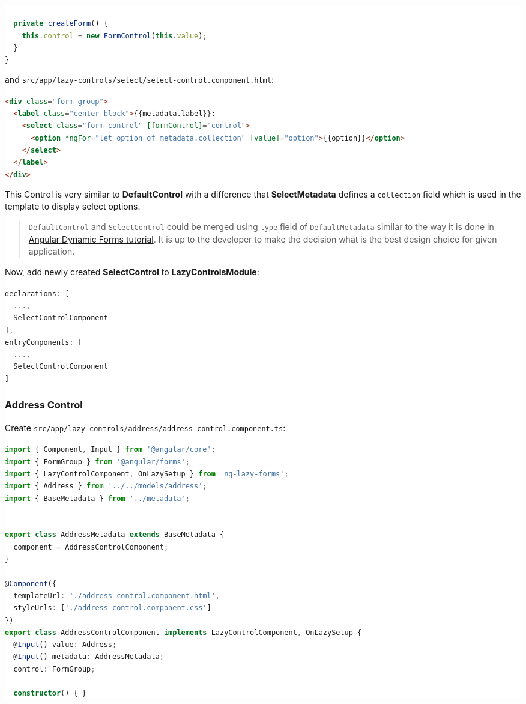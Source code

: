 ```ts

  private createForm() {
    this.control = new FormControl(this.value);
  }
}
```

and `src/app/lazy-controls/select/select-control.component.html`:

```html
<div class="form-group">
  <label class="center-block">{{metadata.label}}:
    <select class="form-control" [formControl]="control">
      <option *ngFor="let option of metadata.collection" [value]="option">{{option}}</option>
    </select>
  </label>
</div>
```

This Control is very similar to **DefaultControl** with a difference that **SelectMetadata** defines a `collection` field which is used in the template to display select options.

> `DefaultControl` and `SelectControl` could be merged using `type` field of `DefaultMetadata` similar to the way it is done in [Angular Dynamic Forms tutorial](https://angular.io/guide/dynamic-form#question-form-components). It is up to the developer to make the decision what is the best design choice for given application.

Now, add newly created **SelectControl** to **LazyControlsModule**:

```ts
declarations: [
  ...,
  SelectControlComponent
],
entryComponents: [
  ...,
  SelectControlComponent
]
```


### Address Control

Create `src/app/lazy-controls/address/address-control.component.ts`:

```ts
import { Component, Input } from '@angular/core';
import { FormGroup } from '@angular/forms';
import { LazyControlComponent, OnLazySetup } from 'ng-lazy-forms';
import { Address } from '../../models/address';
import { BaseMetadata } from '../metadata';


export class AddressMetadata extends BaseMetadata {
  component = AddressControlComponent;
}

@Component({
  templateUrl: './address-control.component.html',
  styleUrls: ['./address-control.component.css']
})
export class AddressControlComponent implements LazyControlComponent, OnLazySetup {
  @Input() value: Address;
  @Input() metadata: AddressMetadata;
  control: FormGroup;

  constructor() { }

```